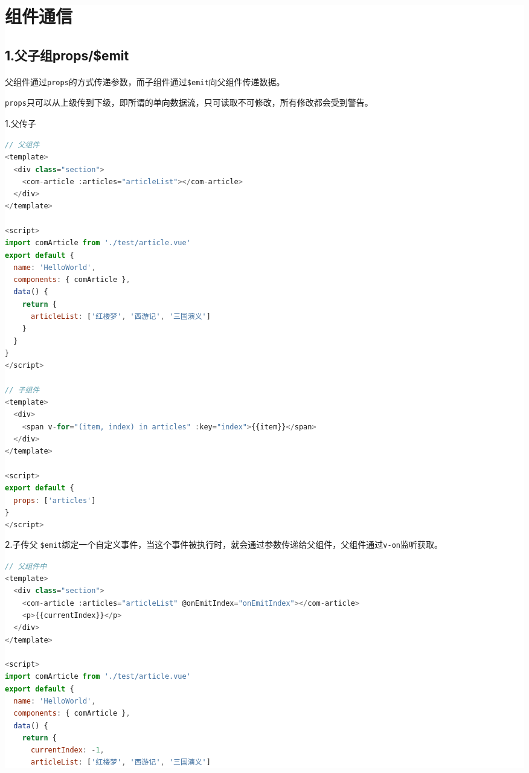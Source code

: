 # 组件通信

## 1.父子组props/$emit

父组件通过`props`的方式传递参数，而子组件通过`$emit`向父组件传递数据。

`props`只可以从上级传到下级，即所谓的单向数据流，只可读取不可修改，所有修改都会受到警告。

1.父传子
```Javascript
// 父组件
<template>
  <div class="section">
    <com-article :articles="articleList"></com-article>
  </div>
</template>

<script>
import comArticle from './test/article.vue'
export default {
  name: 'HelloWorld',
  components: { comArticle },
  data() {
    return {
      articleList: ['红楼梦', '西游记', '三国演义']
    }
  }
}
</script>

// 子组件 
<template>
  <div>
    <span v-for="(item, index) in articles" :key="index">{{item}}</span>
  </div>
</template>

<script>
export default {
  props: ['articles']
}
</script>
```

2.子传父
`$emit`绑定一个自定义事件，当这个事件被执行时，就会通过参数传递给父组件，父组件通过`v-on`监听获取。
```Javascript
// 父组件中
<template>
  <div class="section">
    <com-article :articles="articleList" @onEmitIndex="onEmitIndex"></com-article>
    <p>{{currentIndex}}</p>
  </div>
</template>

<script>
import comArticle from './test/article.vue'
export default {
  name: 'HelloWorld',
  components: { comArticle },
  data() {
    return {
      currentIndex: -1,
      articleList: ['红楼梦', '西游记', '三国演义']
```